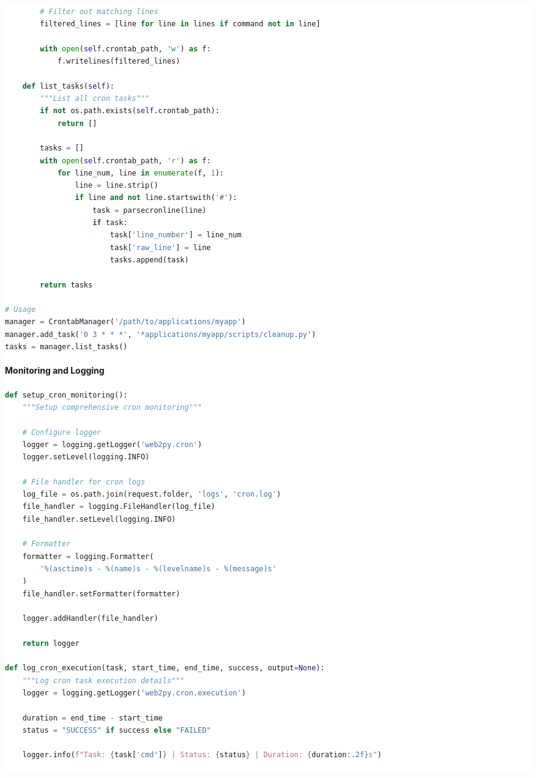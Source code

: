```python
        # Filter out matching lines
        filtered_lines = [line for line in lines if command not in line]
        
        with open(self.crontab_path, 'w') as f:
            f.writelines(filtered_lines)
    
    def list_tasks(self):
        """List all cron tasks"""
        if not os.path.exists(self.crontab_path):
            return []
        
        tasks = []
        with open(self.crontab_path, 'r') as f:
            for line_num, line in enumerate(f, 1):
                line = line.strip()
                if line and not line.startswith('#'):
                    task = parsecronline(line)
                    if task:
                        task['line_number'] = line_num
                        task['raw_line'] = line
                        tasks.append(task)
        
        return tasks

# Usage
manager = CrontabManager('/path/to/applications/myapp')
manager.add_task('0 3 * * *', '*applications/myapp/scripts/cleanup.py')
tasks = manager.list_tasks()
```

#### Monitoring and Logging
```python
def setup_cron_monitoring():
    """Setup comprehensive cron monitoring"""
    
    # Configure logger
    logger = logging.getLogger('web2py.cron')
    logger.setLevel(logging.INFO)
    
    # File handler for cron logs
    log_file = os.path.join(request.folder, 'logs', 'cron.log')
    file_handler = logging.FileHandler(log_file)
    file_handler.setLevel(logging.INFO)
    
    # Formatter
    formatter = logging.Formatter(
        '%(asctime)s - %(name)s - %(levelname)s - %(message)s'
    )
    file_handler.setFormatter(formatter)
    
    logger.addHandler(file_handler)
    
    return logger

def log_cron_execution(task, start_time, end_time, success, output=None):
    """Log cron task execution details"""
    logger = logging.getLogger('web2py.cron.execution')
    
    duration = end_time - start_time
    status = "SUCCESS" if success else "FAILED"
    
    logger.info(f"Task: {task['cmd']} | Status: {status} | Duration: {duration:.2f}s")
    
```